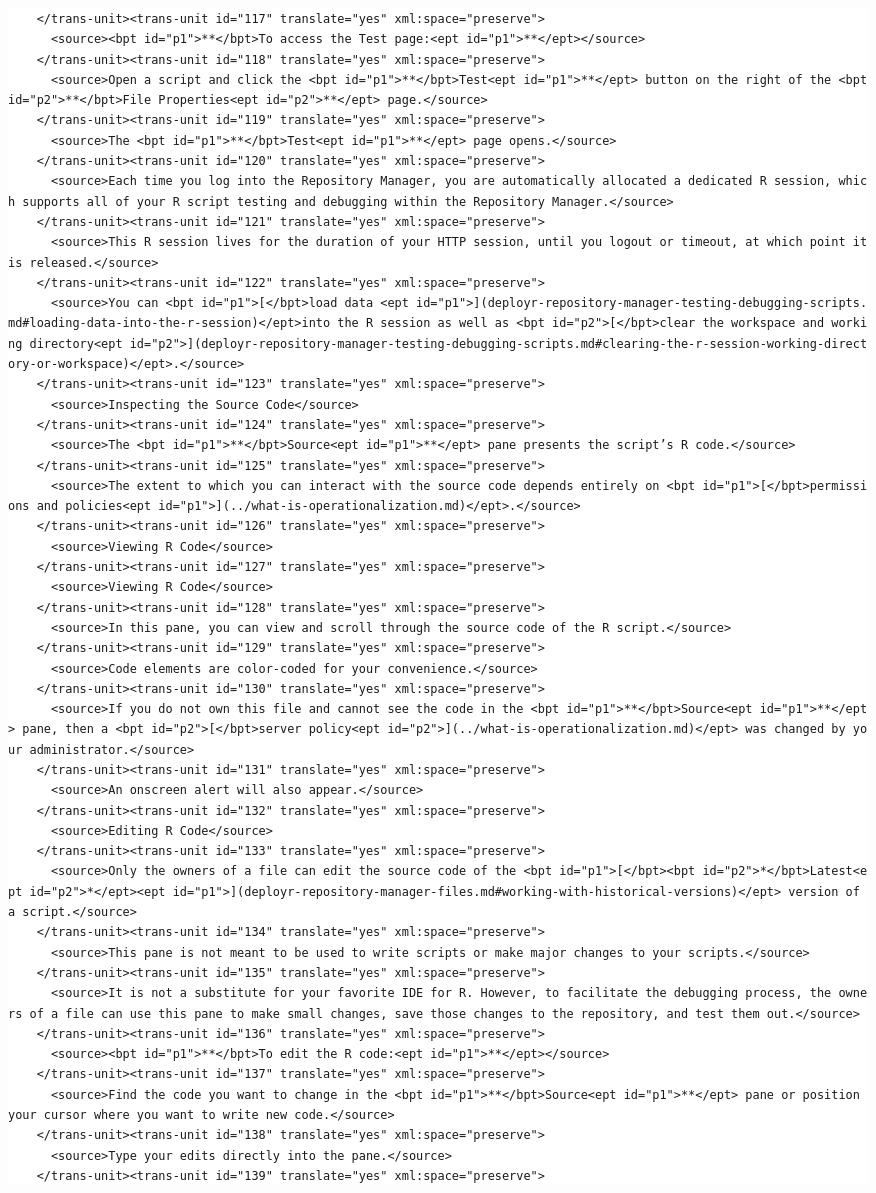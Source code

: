         </trans-unit><trans-unit id="117" translate="yes" xml:space="preserve">
          <source><bpt id="p1">**</bpt>To access the Test page:<ept id="p1">**</ept></source>
        </trans-unit><trans-unit id="118" translate="yes" xml:space="preserve">
          <source>Open a script and click the <bpt id="p1">**</bpt>Test<ept id="p1">**</ept> button on the right of the <bpt id="p2">**</bpt>File Properties<ept id="p2">**</ept> page.</source>
        </trans-unit><trans-unit id="119" translate="yes" xml:space="preserve">
          <source>The <bpt id="p1">**</bpt>Test<ept id="p1">**</ept> page opens.</source>
        </trans-unit><trans-unit id="120" translate="yes" xml:space="preserve">
          <source>Each time you log into the Repository Manager, you are automatically allocated a dedicated R session, which supports all of your R script testing and debugging within the Repository Manager.</source>
        </trans-unit><trans-unit id="121" translate="yes" xml:space="preserve">
          <source>This R session lives for the duration of your HTTP session, until you logout or timeout, at which point it is released.</source>
        </trans-unit><trans-unit id="122" translate="yes" xml:space="preserve">
          <source>You can <bpt id="p1">[</bpt>load data <ept id="p1">](deployr-repository-manager-testing-debugging-scripts.md#loading-data-into-the-r-session)</ept>into the R session as well as <bpt id="p2">[</bpt>clear the workspace and working directory<ept id="p2">](deployr-repository-manager-testing-debugging-scripts.md#clearing-the-r-session-working-directory-or-workspace)</ept>.</source>
        </trans-unit><trans-unit id="123" translate="yes" xml:space="preserve">
          <source>Inspecting the Source Code</source>
        </trans-unit><trans-unit id="124" translate="yes" xml:space="preserve">
          <source>The <bpt id="p1">**</bpt>Source<ept id="p1">**</ept> pane presents the script’s R code.</source>
        </trans-unit><trans-unit id="125" translate="yes" xml:space="preserve">
          <source>The extent to which you can interact with the source code depends entirely on <bpt id="p1">[</bpt>permissions and policies<ept id="p1">](../what-is-operationalization.md)</ept>.</source>
        </trans-unit><trans-unit id="126" translate="yes" xml:space="preserve">
          <source>Viewing R Code</source>
        </trans-unit><trans-unit id="127" translate="yes" xml:space="preserve">
          <source>Viewing R Code</source>
        </trans-unit><trans-unit id="128" translate="yes" xml:space="preserve">
          <source>In this pane, you can view and scroll through the source code of the R script.</source>
        </trans-unit><trans-unit id="129" translate="yes" xml:space="preserve">
          <source>Code elements are color-coded for your convenience.</source>
        </trans-unit><trans-unit id="130" translate="yes" xml:space="preserve">
          <source>If you do not own this file and cannot see the code in the <bpt id="p1">**</bpt>Source<ept id="p1">**</ept> pane, then a <bpt id="p2">[</bpt>server policy<ept id="p2">](../what-is-operationalization.md)</ept> was changed by your administrator.</source>
        </trans-unit><trans-unit id="131" translate="yes" xml:space="preserve">
          <source>An onscreen alert will also appear.</source>
        </trans-unit><trans-unit id="132" translate="yes" xml:space="preserve">
          <source>Editing R Code</source>
        </trans-unit><trans-unit id="133" translate="yes" xml:space="preserve">
          <source>Only the owners of a file can edit the source code of the <bpt id="p1">[</bpt><bpt id="p2">*</bpt>Latest<ept id="p2">*</ept><ept id="p1">](deployr-repository-manager-files.md#working-with-historical-versions)</ept> version of a script.</source>
        </trans-unit><trans-unit id="134" translate="yes" xml:space="preserve">
          <source>This pane is not meant to be used to write scripts or make major changes to your scripts.</source>
        </trans-unit><trans-unit id="135" translate="yes" xml:space="preserve">
          <source>It is not a substitute for your favorite IDE for R. However, to facilitate the debugging process, the owners of a file can use this pane to make small changes, save those changes to the repository, and test them out.</source>
        </trans-unit><trans-unit id="136" translate="yes" xml:space="preserve">
          <source><bpt id="p1">**</bpt>To edit the R code:<ept id="p1">**</ept></source>
        </trans-unit><trans-unit id="137" translate="yes" xml:space="preserve">
          <source>Find the code you want to change in the <bpt id="p1">**</bpt>Source<ept id="p1">**</ept> pane or position your cursor where you want to write new code.</source>
        </trans-unit><trans-unit id="138" translate="yes" xml:space="preserve">
          <source>Type your edits directly into the pane.</source>
        </trans-unit><trans-unit id="139" translate="yes" xml:space="preserve">